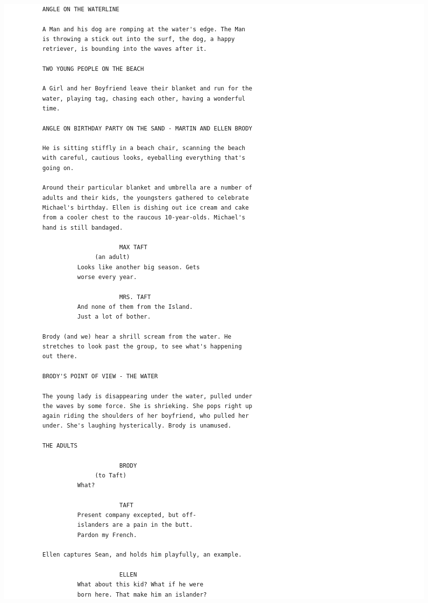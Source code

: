                ANGLE ON THE WATERLINE

               A Man and his dog are romping at the water's edge. The Man 
               is throwing a stick out into the surf, the dog, a happy 
               retriever, is bounding into the waves after it.

               TWO YOUNG PEOPLE ON THE BEACH

               A Girl and her Boyfriend leave their blanket and run for the 
               water, playing tag, chasing each other, having a wonderful 
               time.

               ANGLE ON BIRTHDAY PARTY ON THE SAND - MARTIN AND ELLEN BRODY

               He is sitting stiffly in a beach chair, scanning the beach 
               with careful, cautious looks, eyeballing everything that's 
               going on.

               Around their particular blanket and umbrella are a number of 
               adults and their kids, the youngsters gathered to celebrate 
               Michael's birthday. Ellen is dishing out ice cream and cake 
               from a cooler chest to the raucous 10-year-olds. Michael's 
               hand is still bandaged.

                                     MAX TAFT
                              (an adult)
                         Looks like another big season. Gets 
                         worse every year.

                                     MRS. TAFT
                         And none of them from the Island. 
                         Just a lot of bother.

               Brody (and we) hear a shrill scream from the water. He 
               stretches to look past the group, to see what's happening 
               out there.

               BRODY'S POINT OF VIEW - THE WATER

               The young lady is disappearing under the water, pulled under 
               the waves by some force. She is shrieking. She pops right up 
               again riding the shoulders of her boyfriend, who pulled her 
               under. She's laughing hysterically. Brody is unamused.

               THE ADULTS

                                     BRODY
                              (to Taft)
                         What?

                                     TAFT
                         Present company excepted, but off-
                         islanders are a pain in the butt. 
                         Pardon my French.

               Ellen captures Sean, and holds him playfully, an example.

                                     ELLEN
                         What about this kid? What if he were 
                         born here. That make him an islander?
